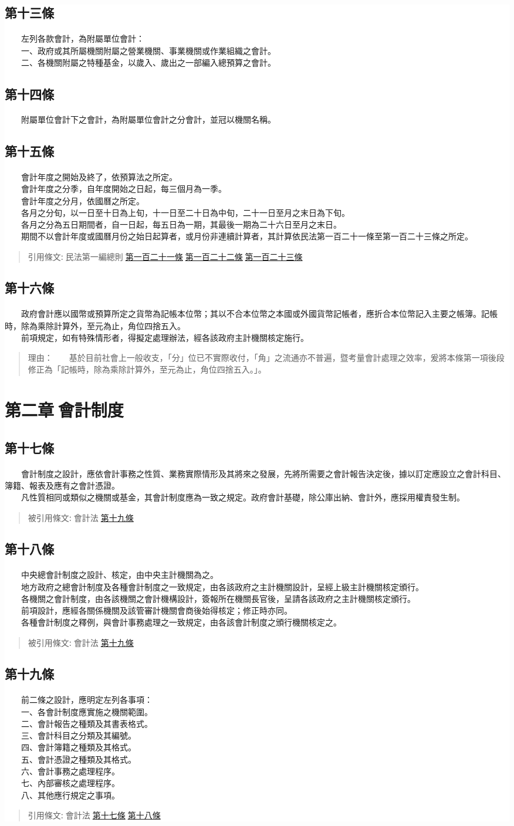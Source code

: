 
第十三條 
---------
　　左列各款會計，為附屬單位會計：  
　　一、政府或其所屬機關附屬之營業機關、事業機關或作業組織之會計。  
　　二、各機關附屬之特種基金，以歲入、歲出之一部編入總預算之會計。  


第十四條 
---------
　　附屬單位會計下之會計，為附屬單位會計之分會計，並冠以機關名稱。  


第十五條 
---------
　　會計年度之開始及終了，依預算法之所定。  
　　會計年度之分季，自年度開始之日起，每三個月為一季。  
　　會計年度之分月，依國曆之所定。  
　　各月之分旬，以一日至十日為上旬，十一日至二十日為中旬，二十一日至月之末日為下旬。  
　　各月之分為五日期間者，自一日起，每五日為一期，其最後一期為二十六日至月之末日。  
　　期間不以會計年度或國曆月份之始日起算者，或月份非連續計算者，其計算依民法第一百二十一條至第一百二十三條之所定。  
> 引用條文: 民法第一編總則 [第一百二十一條](../../法務/民事/民法第一編總則.md#第一百二十一條-期間之終止) [第一百二十二條](../../法務/民事/民法第一編總則.md#第一百二十二條-期間終止之延長) [第一百二十三條](../../法務/民事/民法第一編總則.md#第一百二十三條-連續或非連續期間之計算法)



第十六條 
---------
　　政府會計應以國幣或預算所定之貨幣為記帳本位幣；其以不合本位幣之本國或外國貨幣記帳者，應折合本位幣記入主要之帳簿。記帳時，除為乘除計算外，至元為止，角位四捨五入。  
　　前項規定，如有特殊情形者，得擬定處理辦法，經各該政府主計機關核定施行。  
> 理由：　　基於目前社會上一般收支，「分」位已不實際收付，「角」之流通亦不普遍，暨考量會計處理之效率，爰將本條第一項後段修正為「記帳時，除為乘除計算外，至元為止，角位四捨五入。」。



第二章  會計制度
================
第十七條 
---------
　　會計制度之設計，應依會計事務之性質、業務實際情形及其將來之發展，先將所需要之會計報告決定後，據以訂定應設立之會計科目、簿籍、報表及應有之會計憑證。  
　　凡性質相同或類似之機關或基金，其會計制度應為一致之規定。政府會計基礎，除公庫出納、會計外，應採用權責發生制。  
> 被引用條文: 會計法 [第十九條](../../主計/會計/會計法.md#第十九條-)



第十八條 
---------
　　中央總會計制度之設計、核定，由中央主計機關為之。  
　　地方政府之總會計制度及各種會計制度之一致規定，由各該政府之主計機關設計，呈經上級主計機關核定頒行。  
　　各機關之會計制度，由各該機關之會計機構設計，簽報所在機關長官後，呈請各該政府之主計機關核定頒行。  
　　前項設計，應經各關係機關及該管審計機關會商後始得核定；修正時亦同。  
　　各種會計制度之釋例，與會計事務處理之一致規定，由各該會計制度之頒行機關核定之。  
> 被引用條文: 會計法 [第十九條](../../主計/會計/會計法.md#第十九條-)



第十九條 
---------
　　前二條之設計，應明定左列各事項：  
　　一、各會計制度應實施之機關範圍。  
　　二、會計報告之種類及其書表格式。  
　　三、會計科目之分類及其編號。  
　　四、會計簿籍之種類及其格式。  
　　五、會計憑證之種類及其格式。  
　　六、會計事務之處理程序。  
　　七、內部審核之處理程序。  
　　八、其他應行規定之事項。  
> 引用條文: 會計法 [第十七條](../../主計/會計/會計法.md#第十七條-) [第十八條](../../主計/會計/會計法.md#第十八條-)
